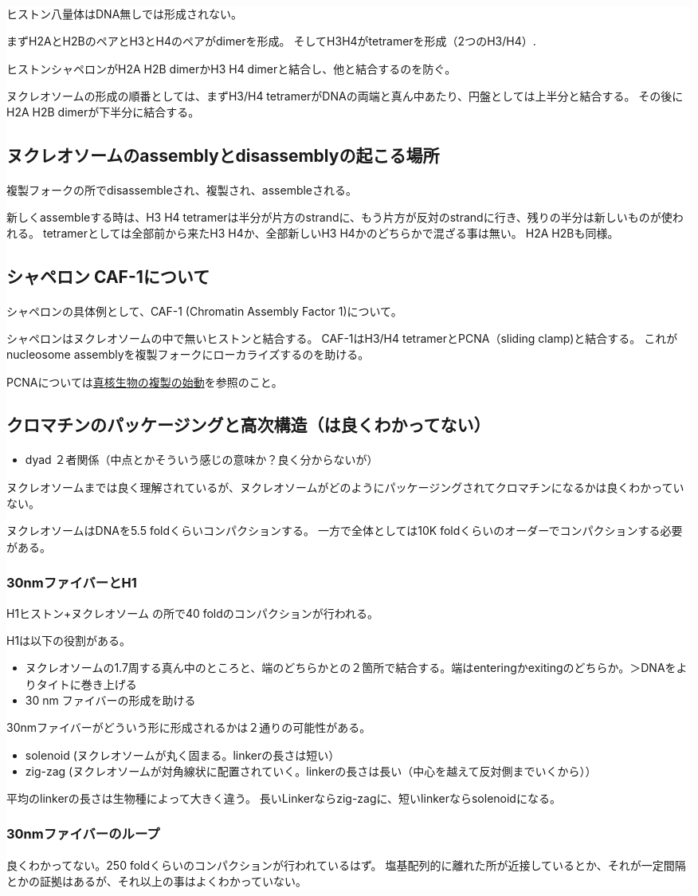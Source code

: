 ヒストン八量体はDNA無しでは形成されない。

まずH2AとH2BのペアとH3とH4のペアがdimerを形成。
そしてH3H4がtetramerを形成（2つのH3/H4）.

ヒストンシャペロンがH2A H2B dimerかH3 H4 dimerと結合し、他と結合するのを防ぐ。

ヌクレオソームの形成の順番としては、まずH3/H4 tetramerがDNAの両端と真ん中あたり、円盤としては上半分と結合する。
その後にH2A H2B dimerが下半分に結合する。

## ヌクレオソームのassemblyとdisassemblyの起こる場所

複製フォークの所でdisassembleされ、複製され、assembleされる。

新しくassembleする時は、H3 H4 tetramerは半分が片方のstrandに、もう片方が反対のstrandに行き、残りの半分は新しいものが使われる。
tetramerとしては全部前から来たH3 H4か、全部新しいH3 H4かのどちらかで混ざる事は無い。
H2A H2Bも同様。

## シャペロン CAF-1について

シャペロンの具体例として、CAF-1 (Chromatin Assembly Factor 1)について。

シャペロンはヌクレオソームの中で無いヒストンと結合する。
CAF-1はH3/H4 tetramerとPCNA（sliding clamp)と結合する。
これがnucleosome assemblyを複製フォークにローカライズするのを助ける。

PCNAについては[真核生物の複製の始動](%E7%9C%9F%E6%A0%B8%E7%94%9F%E7%89%A9%E3%81%AE%E8%A4%87%E8%A3%BD%E3%81%AE%E5%A7%8B%E5%8B%95)を参照のこと。

## クロマチンのパッケージングと高次構造（は良くわかってない）

- dyad ２者関係（中点とかそういう感じの意味か？良く分からないが）

ヌクレオソームまでは良く理解されているが、ヌクレオソームがどのようにパッケージングされてクロマチンになるかは良くわかっていない。

ヌクレオソームはDNAを5.5 foldくらいコンパクションする。
一方で全体としては10K foldくらいのオーダーでコンパクションする必要がある。

### 30nmファイバーとH1

H1ヒストン+ヌクレオソーム の所で40 foldのコンパクションが行われる。

H1は以下の役割がある。

- ヌクレオソームの1.7周する真ん中のところと、端のどちらかとの２箇所で結合する。端はenteringかexitingのどちらか。＞DNAをよりタイトに巻き上げる
- 30 nm ファイバーの形成を助ける

30nmファイバーがどういう形に形成されるかは２通りの可能性がある。

- solenoid (ヌクレオソームが丸く固まる。linkerの長さは短い）
- zig-zag (ヌクレオソームが対角線状に配置されていく。linkerの長さは長い（中心を越えて反対側までいくから））

平均のlinkerの長さは生物種によって大きく違う。
長いLinkerならzig-zagに、短いlinkerならsolenoidになる。

### 30nmファイバーのループ

良くわかってない。250 foldくらいのコンパクションが行われているはず。
塩基配列的に離れた所が近接しているとか、それが一定間隔とかの証拠はあるが、それ以上の事はよくわかっていない。